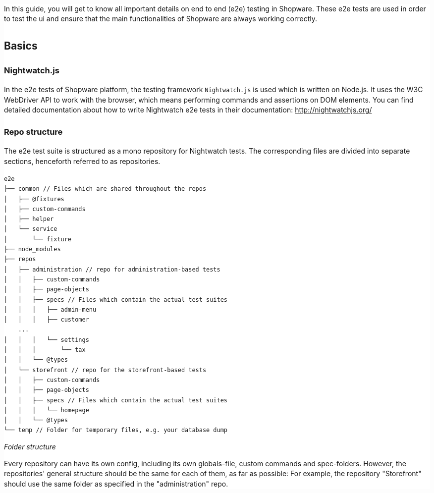 In this guide, you will get to know all important details on end to end (e2e) testing in Shopware. 
These e2e tests are used in order to test the ui and ensure that the main functionalities of Shopware are always working correctly.

## Basics 

### Nightwatch.js

In the e2e tests of Shopware platform, the testing framework `Nightwatch.js` is used which is written on Node.js. It uses the W3C WebDriver API to work with the browser, 
which means performing commands and assertions on DOM elements. You can find detailed documentation about how to write Nightwatch e2e tests in their documentation: 
<http://nightwatchjs.org/>

### Repo structure

The e2e test suite is structured as a mono repository for Nightwatch tests. The corresponding files are divided into separate sections, henceforth referred to as repositories.

```
e2e
├── common // Files which are shared throughout the repos
│   ├── @fixtures
│   ├── custom-commands
│   ├── helper
│   └── service
│       └── fixture
├── node_modules
├── repos
│   ├── administration // repo for administration-based tests
│   │   ├── custom-commands
│   │   ├── page-objects
│   │   ├── specs // Files which contain the actual test suites
│   │   │   ├── admin-menu
│   │   │   ├── customer
    ...
│   │   │   └── settings
│   │   │       └── tax
│   │   └── @types
│   └── storefront // repo for the storefront-based tests 
│   │   ├── custom-commands
│   │   ├── page-objects
│   │   ├── specs // Files which contain the actual test suites
│   │   │   └── homepage
│   │   └── @types
└── temp // Folder for temporary files, e.g. your database dump
```
*Folder structure*

Every repository can have its own config, including its own globals-file, custom commands and spec-folders. However, the repositories' general structure should be the same for each of them, as far as possible: 
For example, the repository "Storefront" should use the same folder as specified in the "administration" repo.
